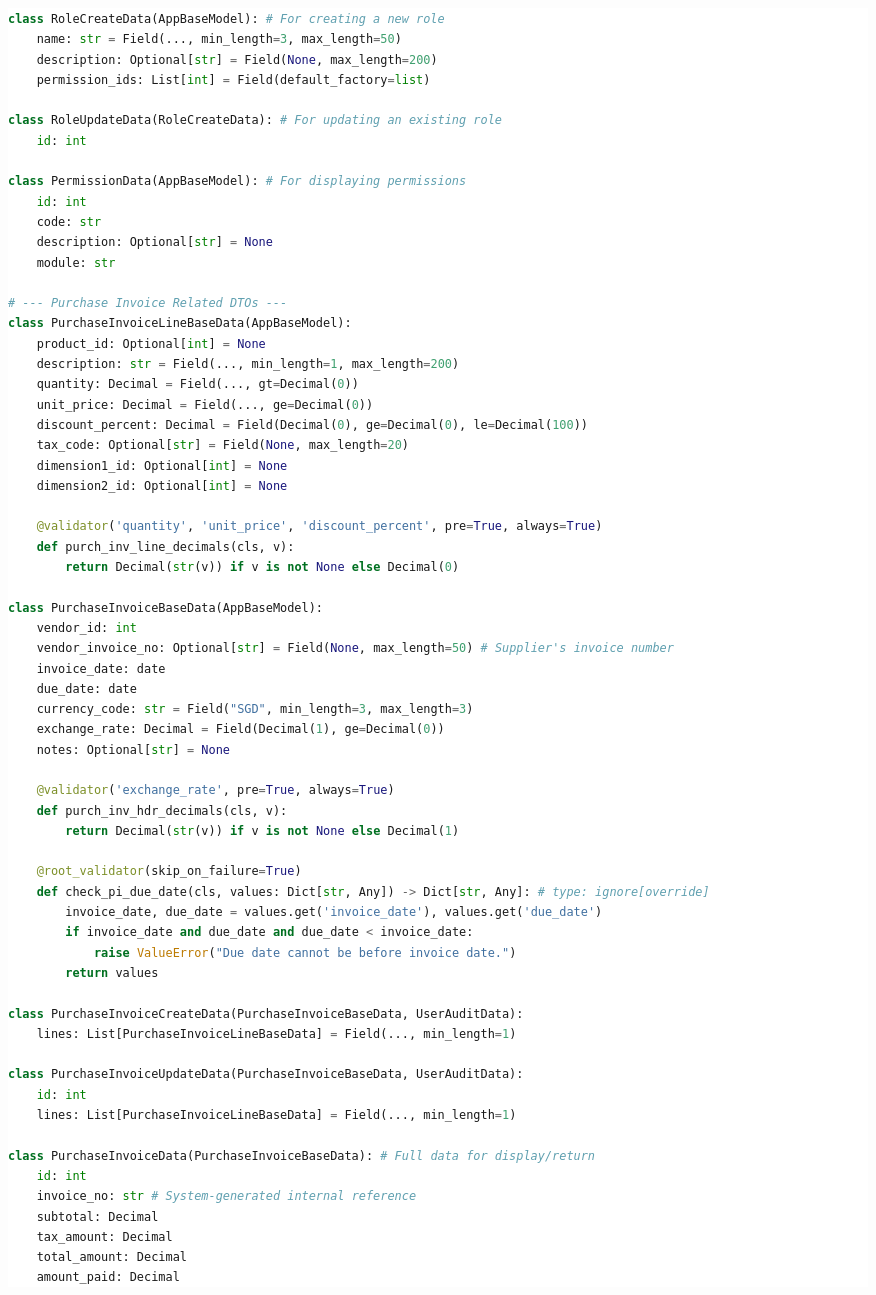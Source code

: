 ```python
class RoleCreateData(AppBaseModel): # For creating a new role
    name: str = Field(..., min_length=3, max_length=50)
    description: Optional[str] = Field(None, max_length=200)
    permission_ids: List[int] = Field(default_factory=list)

class RoleUpdateData(RoleCreateData): # For updating an existing role
    id: int

class PermissionData(AppBaseModel): # For displaying permissions
    id: int
    code: str
    description: Optional[str] = None
    module: str

# --- Purchase Invoice Related DTOs ---
class PurchaseInvoiceLineBaseData(AppBaseModel):
    product_id: Optional[int] = None
    description: str = Field(..., min_length=1, max_length=200)
    quantity: Decimal = Field(..., gt=Decimal(0))
    unit_price: Decimal = Field(..., ge=Decimal(0))
    discount_percent: Decimal = Field(Decimal(0), ge=Decimal(0), le=Decimal(100))
    tax_code: Optional[str] = Field(None, max_length=20)
    dimension1_id: Optional[int] = None
    dimension2_id: Optional[int] = None

    @validator('quantity', 'unit_price', 'discount_percent', pre=True, always=True)
    def purch_inv_line_decimals(cls, v):
        return Decimal(str(v)) if v is not None else Decimal(0)

class PurchaseInvoiceBaseData(AppBaseModel):
    vendor_id: int
    vendor_invoice_no: Optional[str] = Field(None, max_length=50) # Supplier's invoice number
    invoice_date: date
    due_date: date
    currency_code: str = Field("SGD", min_length=3, max_length=3)
    exchange_rate: Decimal = Field(Decimal(1), ge=Decimal(0))
    notes: Optional[str] = None
    
    @validator('exchange_rate', pre=True, always=True)
    def purch_inv_hdr_decimals(cls, v):
        return Decimal(str(v)) if v is not None else Decimal(1)

    @root_validator(skip_on_failure=True)
    def check_pi_due_date(cls, values: Dict[str, Any]) -> Dict[str, Any]: # type: ignore[override]
        invoice_date, due_date = values.get('invoice_date'), values.get('due_date')
        if invoice_date and due_date and due_date < invoice_date:
            raise ValueError("Due date cannot be before invoice date.")
        return values

class PurchaseInvoiceCreateData(PurchaseInvoiceBaseData, UserAuditData):
    lines: List[PurchaseInvoiceLineBaseData] = Field(..., min_length=1)

class PurchaseInvoiceUpdateData(PurchaseInvoiceBaseData, UserAuditData):
    id: int
    lines: List[PurchaseInvoiceLineBaseData] = Field(..., min_length=1)

class PurchaseInvoiceData(PurchaseInvoiceBaseData): # Full data for display/return
    id: int
    invoice_no: str # System-generated internal reference
    subtotal: Decimal
    tax_amount: Decimal
    total_amount: Decimal
    amount_paid: Decimal
```